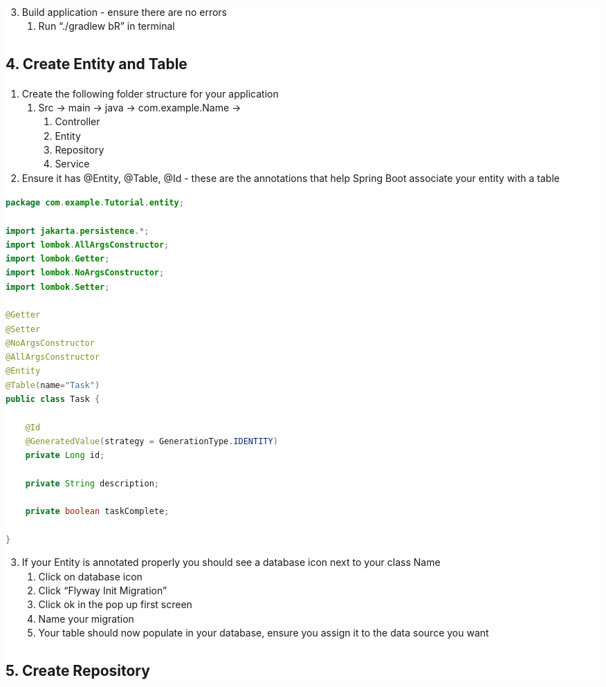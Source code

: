    3. Build application \- ensure there are no errors  
      1. Run “./gradlew bR” in terminal

## 4. Create Entity and Table

   1. Create the following folder structure for your application  
      1. Src → main → java → com.example.Name →  
         1. Controller   
         2. Entity  
         3. Repository   
         4. Service   
   2. Ensure it has @Entity, @Table, @Id \- these are the annotations that help Spring Boot associate your entity with a table

```java
package com.example.Tutorial.entity;

import jakarta.persistence.*;
import lombok.AllArgsConstructor;
import lombok.Getter;
import lombok.NoArgsConstructor;
import lombok.Setter;

@Getter
@Setter
@NoArgsConstructor
@AllArgsConstructor
@Entity
@Table(name="Task")
public class Task {

    @Id
    @GeneratedValue(strategy = GenerationType.IDENTITY)
    private Long id;

    private String description;

    private boolean taskComplete;
    
}
```

   3. If your Entity is annotated properly you should see a database icon next to your class Name  
      1. Click on database icon  
      2. Click “Flyway Init Migration”  
      3. Click ok in the pop up first screen  
      4. Name your migration   
      5. Your table should now populate in your database, ensure you assign it to the data source you want

## 5. Create Repository
